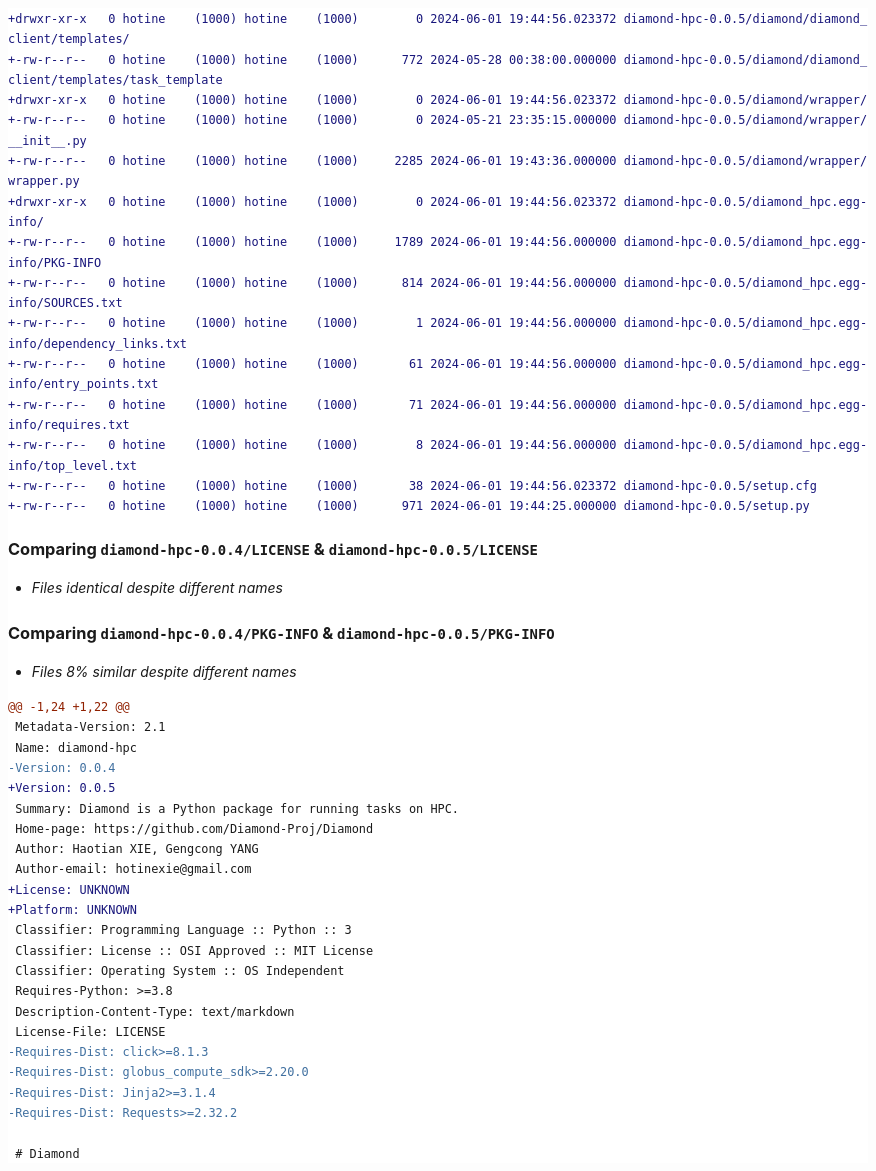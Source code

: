 ```diff
+drwxr-xr-x   0 hotine    (1000) hotine    (1000)        0 2024-06-01 19:44:56.023372 diamond-hpc-0.0.5/diamond/diamond_client/templates/
+-rw-r--r--   0 hotine    (1000) hotine    (1000)      772 2024-05-28 00:38:00.000000 diamond-hpc-0.0.5/diamond/diamond_client/templates/task_template
+drwxr-xr-x   0 hotine    (1000) hotine    (1000)        0 2024-06-01 19:44:56.023372 diamond-hpc-0.0.5/diamond/wrapper/
+-rw-r--r--   0 hotine    (1000) hotine    (1000)        0 2024-05-21 23:35:15.000000 diamond-hpc-0.0.5/diamond/wrapper/__init__.py
+-rw-r--r--   0 hotine    (1000) hotine    (1000)     2285 2024-06-01 19:43:36.000000 diamond-hpc-0.0.5/diamond/wrapper/wrapper.py
+drwxr-xr-x   0 hotine    (1000) hotine    (1000)        0 2024-06-01 19:44:56.023372 diamond-hpc-0.0.5/diamond_hpc.egg-info/
+-rw-r--r--   0 hotine    (1000) hotine    (1000)     1789 2024-06-01 19:44:56.000000 diamond-hpc-0.0.5/diamond_hpc.egg-info/PKG-INFO
+-rw-r--r--   0 hotine    (1000) hotine    (1000)      814 2024-06-01 19:44:56.000000 diamond-hpc-0.0.5/diamond_hpc.egg-info/SOURCES.txt
+-rw-r--r--   0 hotine    (1000) hotine    (1000)        1 2024-06-01 19:44:56.000000 diamond-hpc-0.0.5/diamond_hpc.egg-info/dependency_links.txt
+-rw-r--r--   0 hotine    (1000) hotine    (1000)       61 2024-06-01 19:44:56.000000 diamond-hpc-0.0.5/diamond_hpc.egg-info/entry_points.txt
+-rw-r--r--   0 hotine    (1000) hotine    (1000)       71 2024-06-01 19:44:56.000000 diamond-hpc-0.0.5/diamond_hpc.egg-info/requires.txt
+-rw-r--r--   0 hotine    (1000) hotine    (1000)        8 2024-06-01 19:44:56.000000 diamond-hpc-0.0.5/diamond_hpc.egg-info/top_level.txt
+-rw-r--r--   0 hotine    (1000) hotine    (1000)       38 2024-06-01 19:44:56.023372 diamond-hpc-0.0.5/setup.cfg
+-rw-r--r--   0 hotine    (1000) hotine    (1000)      971 2024-06-01 19:44:25.000000 diamond-hpc-0.0.5/setup.py
```

### Comparing `diamond-hpc-0.0.4/LICENSE` & `diamond-hpc-0.0.5/LICENSE`

 * *Files identical despite different names*

### Comparing `diamond-hpc-0.0.4/PKG-INFO` & `diamond-hpc-0.0.5/PKG-INFO`

 * *Files 8% similar despite different names*

```diff
@@ -1,24 +1,22 @@
 Metadata-Version: 2.1
 Name: diamond-hpc
-Version: 0.0.4
+Version: 0.0.5
 Summary: Diamond is a Python package for running tasks on HPC.
 Home-page: https://github.com/Diamond-Proj/Diamond
 Author: Haotian XIE, Gengcong YANG
 Author-email: hotinexie@gmail.com
+License: UNKNOWN
+Platform: UNKNOWN
 Classifier: Programming Language :: Python :: 3
 Classifier: License :: OSI Approved :: MIT License
 Classifier: Operating System :: OS Independent
 Requires-Python: >=3.8
 Description-Content-Type: text/markdown
 License-File: LICENSE
-Requires-Dist: click>=8.1.3
-Requires-Dist: globus_compute_sdk>=2.20.0
-Requires-Dist: Jinja2>=3.1.4
-Requires-Dist: Requests>=2.32.2
 
 # Diamond
```